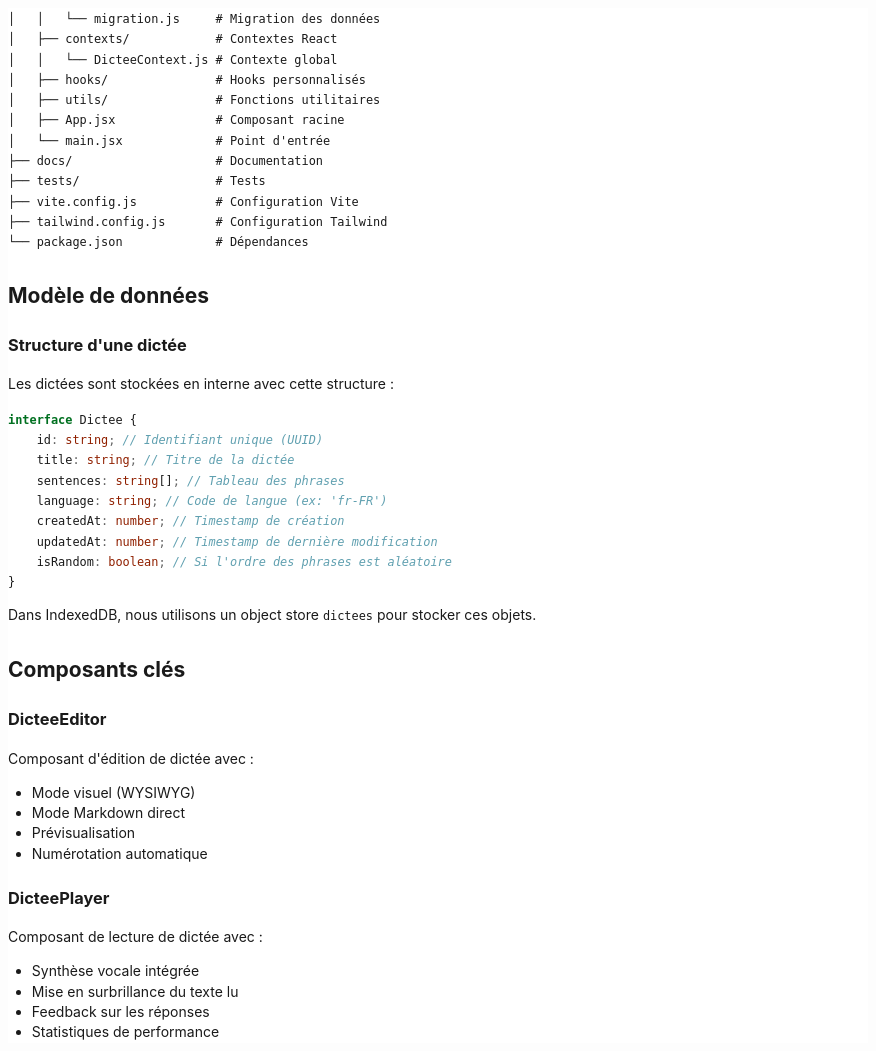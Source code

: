 ```
│   │   └── migration.js     # Migration des données
│   ├── contexts/            # Contextes React
│   │   └── DicteeContext.js # Contexte global
│   ├── hooks/               # Hooks personnalisés
│   ├── utils/               # Fonctions utilitaires
│   ├── App.jsx              # Composant racine
│   └── main.jsx             # Point d'entrée
├── docs/                    # Documentation
├── tests/                   # Tests
├── vite.config.js           # Configuration Vite
├── tailwind.config.js       # Configuration Tailwind
└── package.json             # Dépendances
```

## Modèle de données

### Structure d'une dictée

Les dictées sont stockées en interne avec cette structure :

```typescript
interface Dictee {
    id: string; // Identifiant unique (UUID)
    title: string; // Titre de la dictée
    sentences: string[]; // Tableau des phrases
    language: string; // Code de langue (ex: 'fr-FR')
    createdAt: number; // Timestamp de création
    updatedAt: number; // Timestamp de dernière modification
    isRandom: boolean; // Si l'ordre des phrases est aléatoire
}
```

Dans IndexedDB, nous utilisons un object store `dictees` pour stocker ces objets.

## Composants clés

### DicteeEditor

Composant d'édition de dictée avec :

-   Mode visuel (WYSIWYG)
-   Mode Markdown direct
-   Prévisualisation
-   Numérotation automatique

### DicteePlayer

Composant de lecture de dictée avec :

-   Synthèse vocale intégrée
-   Mise en surbrillance du texte lu
-   Feedback sur les réponses
-   Statistiques de performance
